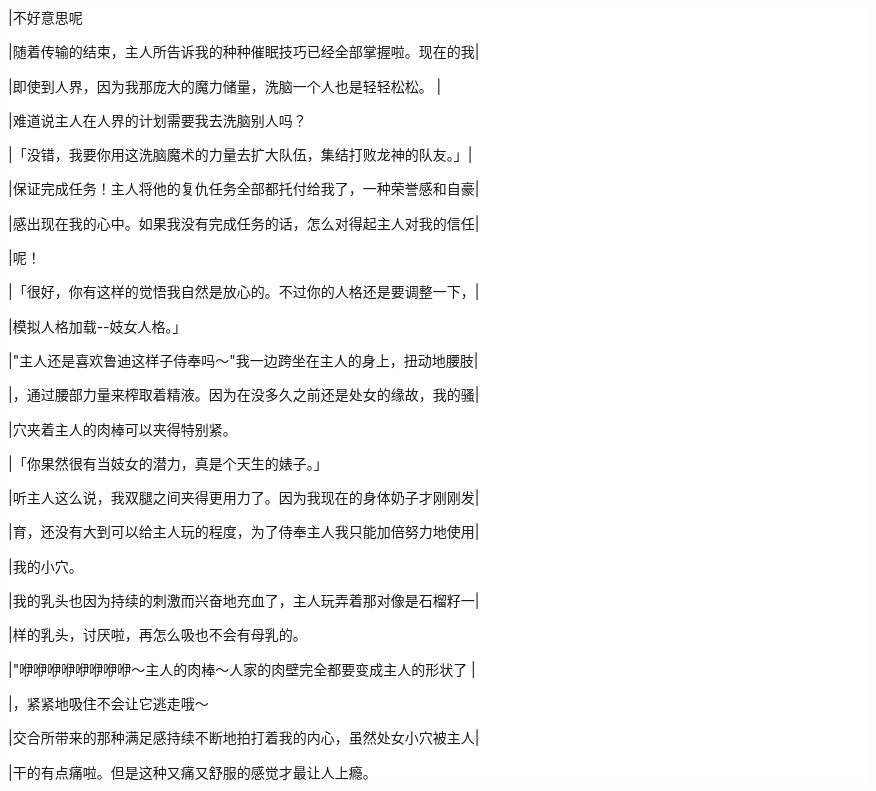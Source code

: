 |不好意思呢

|随着传输的结束，主人所告诉我的种种催眠技巧已经全部掌握啦。现在的我|

|即使到人界，因为我那庞大的魔力储量，洗脑一个人也是轻轻松松。 |

|难道说主人在人界的计划需要我去洗脑别人吗？

|「没错，我要你用这洗脑魔术的力量去扩大队伍，集结打败龙神的队友。」|

|保证完成任务！主人将他的复仇任务全部都托付给我了，一种荣誉感和自豪|

|感出现在我的心中。如果我没有完成任务的话，怎么对得起主人对我的信任|

|呢！

|「很好，你有这样的觉悟我自然是放心的。不过你的人格还是要调整一下，|

|模拟人格加载--妓女人格。」

|"主人还是喜欢鲁迪这样子侍奉吗～"我一边跨坐在主人的身上，扭动地腰肢|

|，通过腰部力量来榨取着精液。因为在没多久之前还是处女的缘故，我的骚|

|穴夹着主人的肉棒可以夹得特别紧。

|「你果然很有当妓女的潜力，真是个天生的婊子。」

|听主人这么说，我双腿之间夹得更用力了。因为我现在的身体奶子才刚刚发|

|育，还没有大到可以给主人玩的程度，为了侍奉主人我只能加倍努力地使用|

|我的小穴。

|我的乳头也因为持续的刺激而兴奋地充血了，主人玩弄着那对像是石榴籽一|

|样的乳头，讨厌啦，再怎么吸也不会有母乳的。

|"咿咿咿咿咿咿咿咿～主人的肉棒～人家的肉壁完全都要变成主人的形状了 |

|，紧紧地吸住不会让它逃走哦～

|交合所带来的那种满足感持续不断地拍打着我的内心，虽然处女小穴被主人|

|干的有点痛啦。但是这种又痛又舒服的感觉才最让人上瘾。
